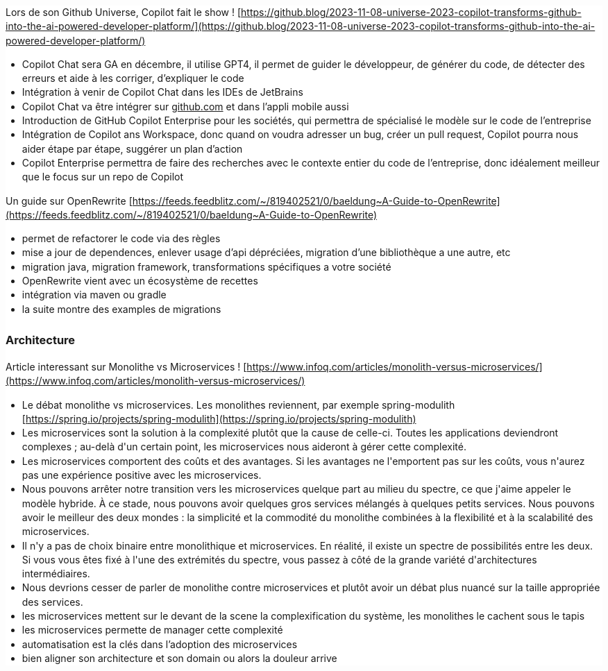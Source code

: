 Lors de son Github Universe, Copilot fait le show !
[https://github.blog/2023-11-08-universe-2023-copilot-transforms-github-into-the-ai-powered-developer-platform/](https://github.blog/2023-11-08-universe-2023-copilot-transforms-github-into-the-ai-powered-developer-platform/)

- Copilot Chat sera GA en décembre, il utilise GPT4, il permet de guider le développeur, de générer du code, de détecter des erreurs et aide à les corriger, d’expliquer le code
- Intégration à venir de Copilot Chat dans les IDEs de JetBrains
- Copilot Chat va être intégrer sur [github.com](http://github.com) et dans l’appli mobile aussi
- Introduction de GitHub Copilot Enterprise pour les sociétés, qui permettra de spécialisé le modèle sur le code de l’entreprise
- Intégration de Copilot ans Workspace, donc quand on voudra adresser un bug, créer un pull request, Copilot pourra nous aider étape par étape, suggérer un plan d’action
- Copilot Enterprise permettra de faire des recherches avec le contexte entier du code de l’entreprise, donc idéalement meilleur que le focus sur un repo de Copilot

Un guide sur OpenRewrite [https://feeds.feedblitz.com/~/819402521/0/baeldung~A-Guide-to-OpenRewrite](https://feeds.feedblitz.com/~/819402521/0/baeldung~A-Guide-to-OpenRewrite)

- permet de refactorer le code via des règles
- mise a jour de dependences, enlever usage d’api dépréciées, migration d’une bibliothèque a une autre, etc
- migration java, migration framework, transformations spécifiques a votre société
- OpenRewrite vient avec un écosystème de recettes
- intégration via maven ou gradle
- la suite montre des examples de migrations

### Architecture

Article interessant sur Monolithe vs Microservices ! [https://www.infoq.com/articles/monolith-versus-microservices/](https://www.infoq.com/articles/monolith-versus-microservices/)

- Le débat monolithe vs microservices.  Les monolithes reviennent, par exemple spring-modulith [https://spring.io/projects/spring-modulith](https://spring.io/projects/spring-modulith)
- Les microservices sont la solution à la complexité plutôt que la cause de celle-ci. Toutes les applications deviendront complexes ; au-delà d'un certain point, les microservices nous aideront à gérer cette complexité.
- Les microservices comportent des coûts et des avantages. Si les avantages ne l'emportent pas sur les coûts, vous n'aurez pas une expérience positive avec les microservices.
- Nous pouvons arrêter notre transition vers les microservices quelque part au milieu du spectre, ce que j'aime appeler le modèle hybride. À ce stade, nous pouvons avoir quelques gros services mélangés à quelques petits services. Nous pouvons avoir le meilleur des deux mondes : la simplicité et la commodité du monolithe combinées à la flexibilité et à la scalabilité des microservices.
- Il n'y a pas de choix binaire entre monolithique et microservices. En réalité, il existe un spectre de possibilités entre les deux. Si vous vous êtes fixé à l'une des extrémités du spectre, vous passez à côté de la grande variété d'architectures intermédiaires.
- Nous devrions cesser de parler de monolithe contre microservices et plutôt avoir un débat plus nuancé sur la taille appropriée des services.
- les microservices mettent sur le devant de la scene la complexification du système, les monolithes le cachent sous le tapis
- les microservices permette de manager cette complexité
- automatisation est la clés dans l’adoption des microservices
- bien aligner son architecture et son domain ou alors la douleur arrive
